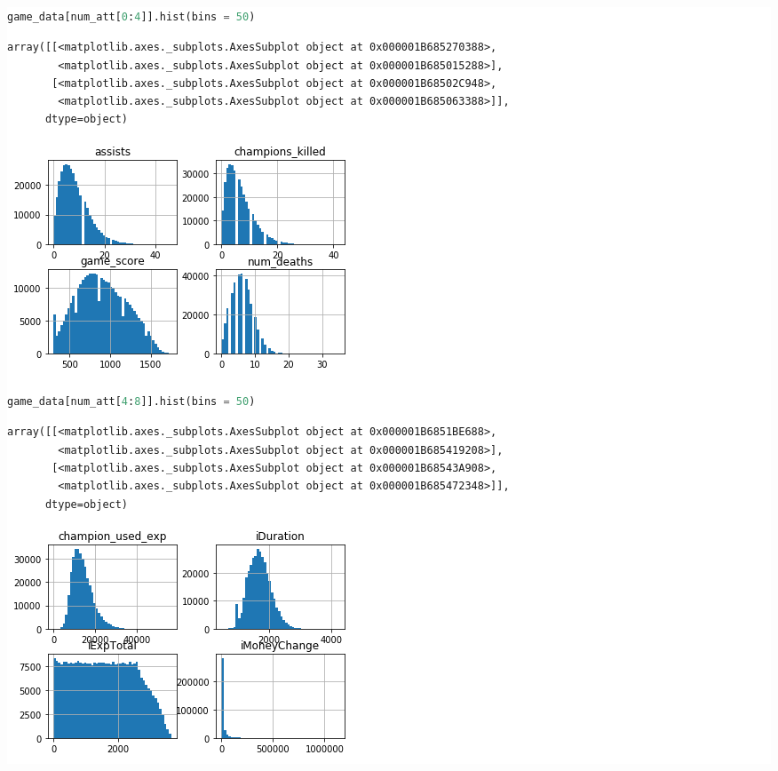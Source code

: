 
```python
game_data[num_att[0:4]].hist(bins = 50)
```




    array([[<matplotlib.axes._subplots.AxesSubplot object at 0x000001B685270388>,
            <matplotlib.axes._subplots.AxesSubplot object at 0x000001B685015288>],
           [<matplotlib.axes._subplots.AxesSubplot object at 0x000001B68502C948>,
            <matplotlib.axes._subplots.AxesSubplot object at 0x000001B685063388>]],
          dtype=object)




![png](output_34_1.png)



```python
game_data[num_att[4:8]].hist(bins = 50)
```




    array([[<matplotlib.axes._subplots.AxesSubplot object at 0x000001B6851BE688>,
            <matplotlib.axes._subplots.AxesSubplot object at 0x000001B685419208>],
           [<matplotlib.axes._subplots.AxesSubplot object at 0x000001B68543A908>,
            <matplotlib.axes._subplots.AxesSubplot object at 0x000001B685472348>]],
          dtype=object)




![png](output_35_1.png)
